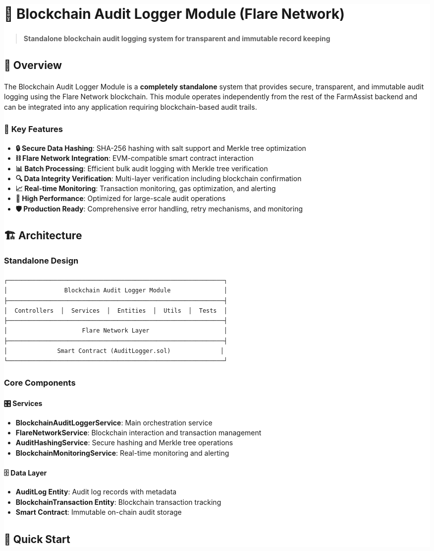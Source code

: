 # 🔗 Blockchain Audit Logger Module (Flare Network)

> **Standalone blockchain audit logging system for transparent and immutable record keeping**

## 🌟 Overview

The Blockchain Audit Logger Module is a **completely standalone** system that provides secure, transparent, and immutable audit logging using the Flare Network blockchain. This module operates independently from the rest of the FarmAssist backend and can be integrated into any application requiring blockchain-based audit trails.

### 🎯 **Key Features**

- **🔒 Secure Data Hashing**: SHA-256 hashing with salt support and Merkle tree optimization
- **⛓️ Flare Network Integration**: EVM-compatible smart contract interaction
- **📊 Batch Processing**: Efficient bulk audit logging with Merkle tree verification
- **🔍 Data Integrity Verification**: Multi-layer verification including blockchain confirmation
- **📈 Real-time Monitoring**: Transaction monitoring, gas optimization, and alerting
- **🚀 High Performance**: Optimized for large-scale audit operations
- **🛡️ Production Ready**: Comprehensive error handling, retry mechanisms, and monitoring

## 🏗️ Architecture

### **Standalone Design**
```
┌─────────────────────────────────────────────────────────────┐
│                Blockchain Audit Logger Module               │
├─────────────────────────────────────────────────────────────┤
│  Controllers  │  Services  │  Entities  │  Utils  │  Tests  │
├─────────────────────────────────────────────────────────────┤
│                     Flare Network Layer                     │
├─────────────────────────────────────────────────────────────┤
│              Smart Contract (AuditLogger.sol)              │
└─────────────────────────────────────────────────────────────┘
```

### **Core Components**

#### **🎛️ Services**
- **BlockchainAuditLoggerService**: Main orchestration service
- **FlareNetworkService**: Blockchain interaction and transaction management
- **AuditHashingService**: Secure hashing and Merkle tree operations
- **BlockchainMonitoringService**: Real-time monitoring and alerting

#### **🗄️ Data Layer**
- **AuditLog Entity**: Audit log records with metadata
- **BlockchainTransaction Entity**: Blockchain transaction tracking
- **Smart Contract**: Immutable on-chain audit storage

## 🚀 Quick Start
